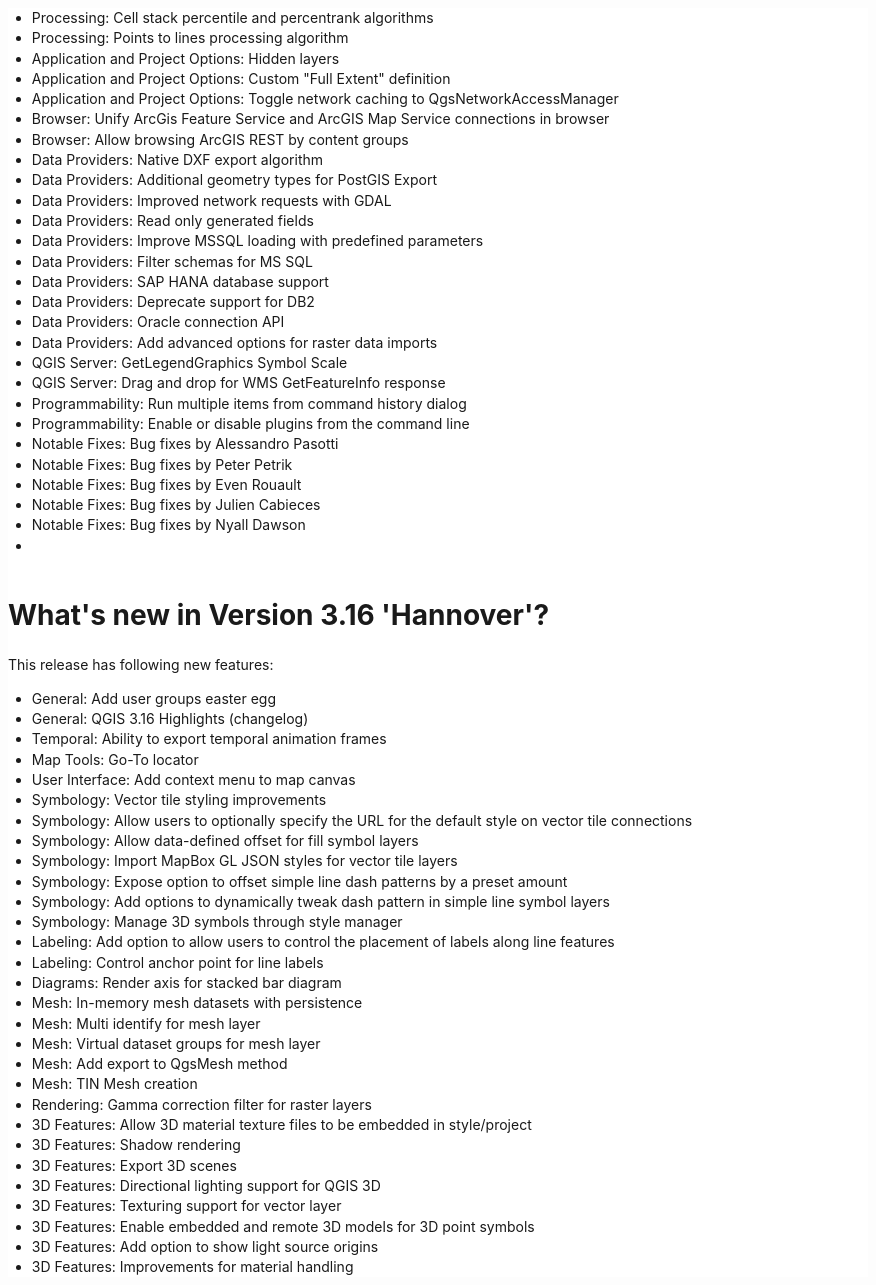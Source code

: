 - Processing: Cell stack percentile and percentrank algorithms
- Processing: Points to lines processing algorithm
- Application and Project Options: Hidden layers
- Application and Project Options: Custom "Full Extent" definition
- Application and Project Options: Toggle network caching to QgsNetworkAccessManager
- Browser: Unify ArcGis Feature Service and ArcGIS Map Service connections in browser
- Browser: Allow browsing ArcGIS REST by content groups
- Data Providers: Native DXF export algorithm
- Data Providers: Additional geometry types for PostGIS Export
- Data Providers: Improved network requests with GDAL
- Data Providers: Read only generated fields
- Data Providers: Improve MSSQL loading with predefined parameters
- Data Providers: Filter schemas for MS SQL
- Data Providers: SAP HANA database support
- Data Providers: Deprecate support for DB2
- Data Providers: Oracle connection API
- Data Providers: Add advanced options for raster data imports
- QGIS Server: GetLegendGraphics Symbol Scale
- QGIS Server: Drag and drop for WMS GetFeatureInfo response
- Programmability: Run multiple items from command history dialog
- Programmability: Enable or disable plugins from the command line
- Notable Fixes: Bug fixes by Alessandro Pasotti
- Notable Fixes: Bug fixes by Peter Petrik
- Notable Fixes: Bug fixes by Even Rouault
- Notable Fixes: Bug fixes by Julien Cabieces
- Notable Fixes: Bug fixes by Nyall Dawson
-


# What's new in Version 3.16 'Hannover'?

This release has following new features:

- General: Add user groups easter egg
- General: QGIS 3.16 Highlights (changelog)
- Temporal: Ability to export temporal animation frames
- Map Tools: Go-To locator
- User Interface: Add context menu to map canvas
- Symbology: Vector tile styling improvements
- Symbology: Allow users to optionally specify the URL for the default style on vector tile connections
- Symbology: Allow data-defined offset for fill symbol layers
- Symbology: Import MapBox GL JSON styles for vector tile layers
- Symbology: Expose option to offset simple line dash patterns by a preset amount
- Symbology: Add options to dynamically tweak dash pattern in simple line symbol layers
- Symbology: Manage 3D symbols through style manager
- Labeling: Add option to allow users to control the placement of labels along line features
- Labeling: Control anchor point for line labels
- Diagrams: Render axis for stacked bar diagram
- Mesh: In-memory mesh datasets with persistence
- Mesh: Multi identify for mesh layer
- Mesh: Virtual dataset groups for mesh layer
- Mesh: Add export to QgsMesh method
- Mesh: TIN Mesh creation
- Rendering: Gamma correction filter for raster layers
- 3D Features: Allow 3D material texture files to be embedded in style/project
- 3D Features: Shadow rendering
- 3D Features: Export 3D scenes
- 3D Features: Directional lighting support for QGIS 3D
- 3D Features: Texturing support for vector layer
- 3D Features: Enable embedded and remote 3D models for 3D point symbols
- 3D Features: Add option to show light source origins
- 3D Features: Improvements for material handling